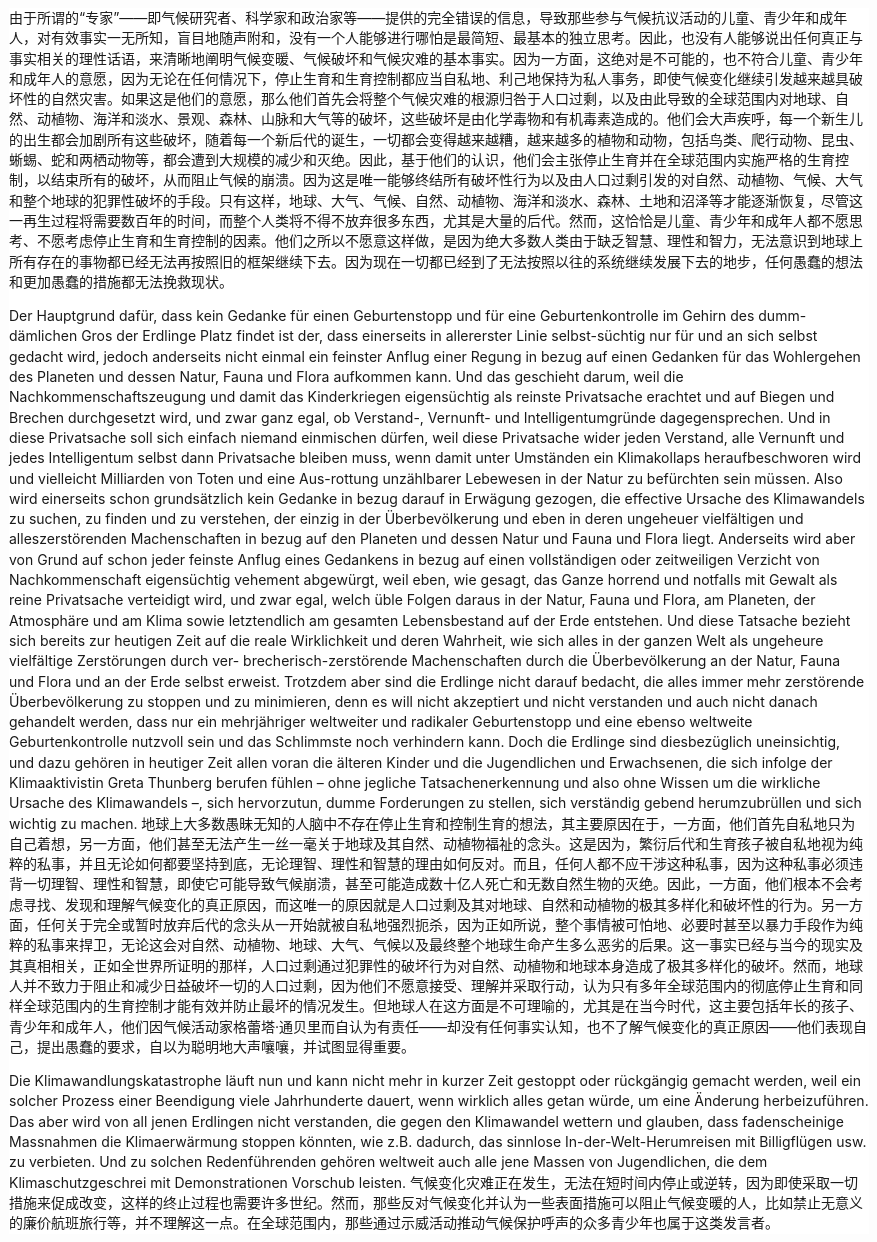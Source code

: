 由于所谓的“专家”——即气候研究者、科学家和政治家等——提供的完全错误的信息，导致那些参与气候抗议活动的儿童、青少年和成年人，对有效事实一无所知，盲目地随声附和，没有一个人能够进行哪怕是最简短、最基本的独立思考。因此，也没有人能够说出任何真正与事实相关的理性话语，来清晰地阐明气候变暖、气候破坏和气候灾难的基本事实。因为一方面，这绝对是不可能的，也不符合儿童、青少年和成年人的意愿，因为无论在任何情况下，停止生育和生育控制都应当自私地、利己地保持为私人事务，即使气候变化继续引发越来越具破坏性的自然灾害。如果这是他们的意愿，那么他们首先会将整个气候灾难的根源归咎于人口过剩，以及由此导致的全球范围内对地球、自然、动植物、海洋和淡水、景观、森林、山脉和大气等的破坏，这些破坏是由化学毒物和有机毒素造成的。他们会大声疾呼，每一个新生儿的出生都会加剧所有这些破坏，随着每一个新后代的诞生，一切都会变得越来越糟，越来越多的植物和动物，包括鸟类、爬行动物、昆虫、蜥蜴、蛇和两栖动物等，都会遭到大规模的减少和灭绝。因此，基于他们的认识，他们会主张停止生育并在全球范围内实施严格的生育控制，以结束所有的破坏，从而阻止气候的崩溃。因为这是唯一能够终结所有破坏性行为以及由人口过剩引发的对自然、动植物、气候、大气和整个地球的犯罪性破坏的手段。只有这样，地球、大气、气候、自然、动植物、海洋和淡水、森林、土地和沼泽等才能逐渐恢复，尽管这一再生过程将需要数百年的时间，而整个人类将不得不放弃很多东西，尤其是大量的后代。然而，这恰恰是儿童、青少年和成年人都不愿思考、不愿考虑停止生育和生育控制的因素。他们之所以不愿意这样做，是因为绝大多数人类由于缺乏智慧、理性和智力，无法意识到地球上所有存在的事物都已经无法再按照旧的框架继续下去。因为现在一切都已经到了无法按照以往的系统继续发展下去的地步，任何愚蠢的想法和更加愚蠢的措施都无法挽救现状。

Der Hauptgrund dafür, dass kein Gedanke für einen Geburtenstopp und für eine Geburtenkontrolle im Gehirn des dumm-dämlichen Gros der Erdlinge Platz findet ist der, dass einerseits in allererster Linie selbst-süchtig nur für und an sich selbst gedacht wird, jedoch anderseits nicht einmal ein feinster Anflug einer Regung in bezug auf einen Gedanken für das Wohlergehen des Planeten und dessen Natur, Fauna und Flora aufkommen kann. Und das geschieht darum, weil die Nachkommenschaftszeugung und damit das Kinderkriegen eigensüchtig als reinste Privatsache erachtet und auf Biegen und Brechen durchgesetzt wird, und zwar ganz egal, ob Verstand-, Vernunft- und Intelligentumgründe dagegensprechen. Und in diese Privatsache soll sich einfach niemand einmischen dürfen, weil diese Privatsache wider jeden Verstand, alle Vernunft und jedes Intelligentum selbst dann Privatsache bleiben muss, wenn damit unter Umständen ein Klimakollaps heraufbeschworen wird und vielleicht Milliarden von Toten und eine Aus-rottung unzählbarer Lebewesen in der Natur zu befürchten sein müssen. Also wird einerseits schon grundsätzlich kein Gedanke in bezug darauf in Erwägung gezogen, die effective Ursache des Klimawandels zu suchen, zu finden und zu verstehen, der einzig in der Überbevölkerung und eben in deren ungeheuer vielfältigen und alleszerstörenden Machenschaften in bezug auf den Planeten und dessen Natur und Fauna und Flora liegt. Anderseits wird aber von Grund auf schon jeder feinste Anflug eines Gedankens in bezug auf einen vollständigen oder zeitweiligen Verzicht von Nachkommenschaft eigensüchtig vehement abgewürgt, weil eben, wie gesagt, das Ganze horrend und notfalls mit Gewalt als reine Privatsache verteidigt wird, und zwar egal, welch üble Folgen daraus in der Natur, Fauna und Flora, am Planeten, der Atmosphäre und am Klima sowie letztendlich am gesamten Lebensbestand auf der Erde entstehen. Und diese Tatsache bezieht sich bereits zur heutigen Zeit auf die reale Wirklichkeit und deren Wahrheit, wie sich alles in der ganzen Welt als ungeheure vielfältige Zerstörungen durch ver- brecherisch-zerstörende Machenschaften durch die Überbevölkerung an der Natur, Fauna und Flora und an der Erde selbst erweist. Trotzdem aber sind die Erdlinge nicht darauf bedacht, die alles immer mehr zerstörende Überbevölkerung zu stoppen und zu minimieren, denn es will nicht akzeptiert und nicht verstanden und auch nicht danach gehandelt werden, dass nur ein mehrjähriger weltweiter und radikaler Geburtenstopp und eine ebenso weltweite Geburtenkontrolle nutzvoll sein und das Schlimmste noch verhindern kann. Doch die Erdlinge sind diesbezüglich uneinsichtig, und dazu gehören in heutiger Zeit allen voran die älteren Kinder und die Jugendlichen und Erwachsenen, die sich infolge der Klimaaktivistin Greta Thunberg berufen fühlen – ohne jegliche Tatsachenerkennung und also ohne Wissen um die wirkliche Ursache des Klimawandels –, sich hervorzutun, dumme Forderungen zu stellen, sich verständig gebend herumzubrüllen und sich wichtig zu machen.
地球上大多数愚昧无知的人脑中不存在停止生育和控制生育的想法，其主要原因在于，一方面，他们首先自私地只为自己着想，另一方面，他们甚至无法产生一丝一毫关于地球及其自然、动植物福祉的念头。这是因为，繁衍后代和生育孩子被自私地视为纯粹的私事，并且无论如何都要坚持到底，无论理智、理性和智慧的理由如何反对。而且，任何人都不应干涉这种私事，因为这种私事必须违背一切理智、理性和智慧，即使它可能导致气候崩溃，甚至可能造成数十亿人死亡和无数自然生物的灭绝。因此，一方面，他们根本不会考虑寻找、发现和理解气候变化的真正原因，而这唯一的原因就是人口过剩及其对地球、自然和动植物的极其多样化和破坏性的行为。另一方面，任何关于完全或暂时放弃后代的念头从一开始就被自私地强烈扼杀，因为正如所说，整个事情被可怕地、必要时甚至以暴力手段作为纯粹的私事来捍卫，无论这会对自然、动植物、地球、大气、气候以及最终整个地球生命产生多么恶劣的后果。这一事实已经与当今的现实及其真相相关，正如全世界所证明的那样，人口过剩通过犯罪性的破坏行为对自然、动植物和地球本身造成了极其多样化的破坏。然而，地球人并不致力于阻止和减少日益破坏一切的人口过剩，因为他们不愿意接受、理解并采取行动，认为只有多年全球范围内的彻底停止生育和同样全球范围内的生育控制才能有效并防止最坏的情况发生。但地球人在这方面是不可理喻的，尤其是在当今时代，这主要包括年长的孩子、青少年和成年人，他们因气候活动家格蕾塔·通贝里而自认为有责任——却没有任何事实认知，也不了解气候变化的真正原因——他们表现自己，提出愚蠢的要求，自以为聪明地大声嚷嚷，并试图显得重要。

Die Klimawandlungskatastrophe läuft nun und kann nicht mehr in kurzer Zeit gestoppt oder rückgängig gemacht werden, weil ein solcher Prozess einer Beendigung viele Jahrhunderte dauert, wenn wirklich alles getan würde, um eine Änderung herbeizuführen. Das aber wird von all jenen Erdlingen nicht verstanden, die gegen den Klimawandel wettern und glauben, dass fadenscheinige Massnahmen die Klimaerwärmung stoppen könnten, wie z.B. dadurch, das sinnlose In-der-Welt-Herumreisen mit Billigflügen usw. zu verbieten. Und zu solchen Redenführenden gehören weltweit auch alle jene Massen von Jugendlichen, die dem Klimaschutzgeschrei mit Demonstrationen Vorschub leisten.
气候变化灾难正在发生，无法在短时间内停止或逆转，因为即使采取一切措施来促成改变，这样的终止过程也需要许多世纪。然而，那些反对气候变化并认为一些表面措施可以阻止气候变暖的人，比如禁止无意义的廉价航班旅行等，并不理解这一点。在全球范围内，那些通过示威活动推动气候保护呼声的众多青少年也属于这类发言者。
